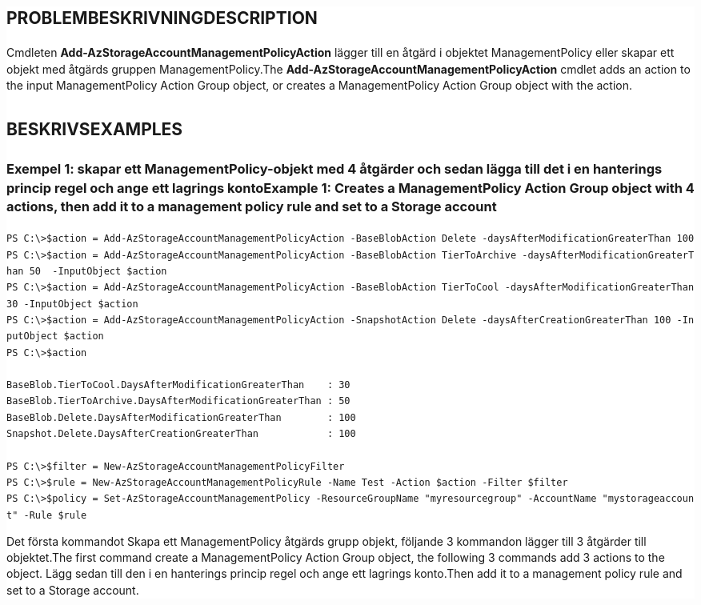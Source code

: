 ## <span data-ttu-id="09425-108">PROBLEMBESKRIVNING</span><span class="sxs-lookup"><span data-stu-id="09425-108">DESCRIPTION</span></span>
<span data-ttu-id="09425-109">Cmdleten **Add-AzStorageAccountManagementPolicyAction** lägger till en åtgärd i objektet ManagementPolicy eller skapar ett objekt med åtgärds gruppen ManagementPolicy.</span><span class="sxs-lookup"><span data-stu-id="09425-109">The **Add-AzStorageAccountManagementPolicyAction** cmdlet adds an action to the input ManagementPolicy Action Group object, or creates a ManagementPolicy Action Group object with the action.</span></span>

## <span data-ttu-id="09425-110">BESKRIVS</span><span class="sxs-lookup"><span data-stu-id="09425-110">EXAMPLES</span></span>

### <span data-ttu-id="09425-111">Exempel 1: skapar ett ManagementPolicy-objekt med 4 åtgärder och sedan lägga till det i en hanterings princip regel och ange ett lagrings konto</span><span class="sxs-lookup"><span data-stu-id="09425-111">Example 1: Creates a ManagementPolicy Action Group object with 4 actions, then add it to a management policy rule and set to a Storage account</span></span>
```
PS C:\>$action = Add-AzStorageAccountManagementPolicyAction -BaseBlobAction Delete -daysAfterModificationGreaterThan 100
PS C:\>$action = Add-AzStorageAccountManagementPolicyAction -BaseBlobAction TierToArchive -daysAfterModificationGreaterThan 50  -InputObject $action
PS C:\>$action = Add-AzStorageAccountManagementPolicyAction -BaseBlobAction TierToCool -daysAfterModificationGreaterThan 30 -InputObject $action
PS C:\>$action = Add-AzStorageAccountManagementPolicyAction -SnapshotAction Delete -daysAfterCreationGreaterThan 100 -InputObject $action
PS C:\>$action 

BaseBlob.TierToCool.DaysAfterModificationGreaterThan    : 30
BaseBlob.TierToArchive.DaysAfterModificationGreaterThan : 50
BaseBlob.Delete.DaysAfterModificationGreaterThan        : 100
Snapshot.Delete.DaysAfterCreationGreaterThan            : 100

PS C:\>$filter = New-AzStorageAccountManagementPolicyFilter
PS C:\>$rule = New-AzStorageAccountManagementPolicyRule -Name Test -Action $action -Filter $filter
PS C:\>$policy = Set-AzStorageAccountManagementPolicy -ResourceGroupName "myresourcegroup" -AccountName "mystorageaccount" -Rule $rule
```

<span data-ttu-id="09425-112">Det första kommandot Skapa ett ManagementPolicy åtgärds grupp objekt, följande 3 kommandon lägger till 3 åtgärder till objektet.</span><span class="sxs-lookup"><span data-stu-id="09425-112">The first command create a ManagementPolicy Action Group object, the following 3 commands add 3 actions to the object.</span></span> <span data-ttu-id="09425-113">Lägg sedan till den i en hanterings princip regel och ange ett lagrings konto.</span><span class="sxs-lookup"><span data-stu-id="09425-113">Then add it to a management policy rule and set to a Storage account.</span></span>
